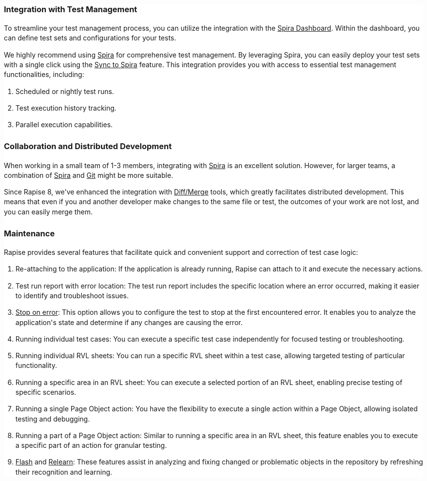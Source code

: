 ### Integration with Test Management

To streamline your test management process, you can utilize the integration with the [Spira Dashboard](../spira_dashboard_2.md). Within the dashboard, you can define test sets and configurations for your tests.

We highly recommend using [Spira](../spiratest_integration.md) for comprehensive test management. By leveraging Spira, you can easily deploy your test sets with a single click using the [Sync to Spira](../spiratest_integration.md#saving-a-test-to-spiratest) feature. This integration provides you with access to essential test management functionalities, including:

1.  Scheduled or nightly test runs.

2.  Test execution history tracking.

3.  Parallel execution capabilities.

### Collaboration and Distributed Development

When working in a small team of 1-3 members, integrating with [Spira](../spira_dashboard_2.md) is an excellent solution. However, for larger teams, a combination of [Spira](../spira_dashboard_2.md) and [Git](../git_integration.md) might be more suitable.

Since Rapise 8, we've enhanced the integration with [Diff/Merge](diffmerge.md) tools, which greatly facilitates distributed development. This means that even if you and another developer make changes to the same file or test, the outcomes of your work are not lost, and you can easily merge them.

### Maintenance

Rapise provides several features that facilitate quick and convenient support and correction of test case logic:

1.  Re-attaching to the application: If the application is already running, Rapise can attach to it and execute the necessary actions.

2.  Test run report with error location: The test run report includes the specific location where an error occurred, making it easier to identify and troubleshoot issues.

3.  [Stop on error](../settings_dialog.md#execution): This option allows you to configure the test to stop at the first encountered error. It enables you to analyze the application's state and determine if any changes are causing the error.

4.  Running individual test cases: You can execute a specific test case independently for focused testing or troubleshooting.

5.  Running individual RVL sheets: You can run a specific RVL sheet within a test case, allowing targeted testing of particular functionality.

6.  Running a specific area in an RVL sheet: You can execute a selected portion of an RVL sheet, enabling precise testing of specific scenarios.

7.  Running a single Page Object action: You have the flexibility to execute a single action within a Page Object, allowing isolated testing and debugging.

8.  Running a part of a Page Object action: Similar to running a specific area in an RVL sheet, this feature enables you to execute a specific part of an action for granular testing.

9.  [Flash](../object_tree.md#context-menu-object) and [Relearn](../object_tree.md#context-menu-object): These features assist in analyzing and fixing changed or problematic objects in the repository by refreshing their recognition and learning.
